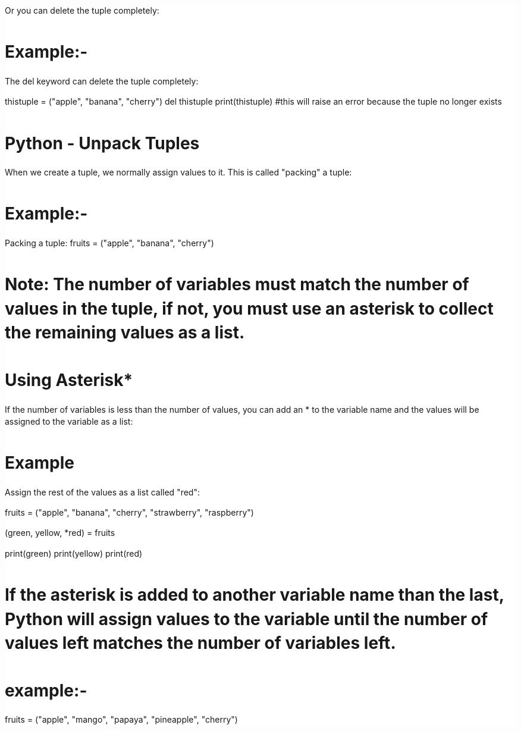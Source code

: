 Or you can delete the tuple completely:

# Example:- 
The del keyword can delete the tuple completely:

thistuple = ("apple", "banana", "cherry")
del thistuple
print(thistuple) #this will raise an error because the tuple no longer exists

# Python - Unpack Tuples

When we create a tuple, we normally assign values to it. This is called "packing" a tuple:

# Example:-

Packing a tuple:
fruits = ("apple", "banana", "cherry")

# Note: The number of variables must match the number of values in the tuple, if not, you must use an asterisk to collect the remaining values as a list.

# Using Asterisk*

If the number of variables is less than the number of values, you can add an * to the variable name and the values will be assigned to the variable as a list:

# Example
Assign the rest of the values as a list called "red":

fruits = ("apple", "banana", "cherry", "strawberry", "raspberry")

(green, yellow, *red) = fruits

print(green)
print(yellow)
print(red)

# If the asterisk is added to another variable name than the last, Python will assign values to the variable until the number of values left matches the number of variables left.

# example:- 
fruits = ("apple", "mango", "papaya", "pineapple", "cherry")
